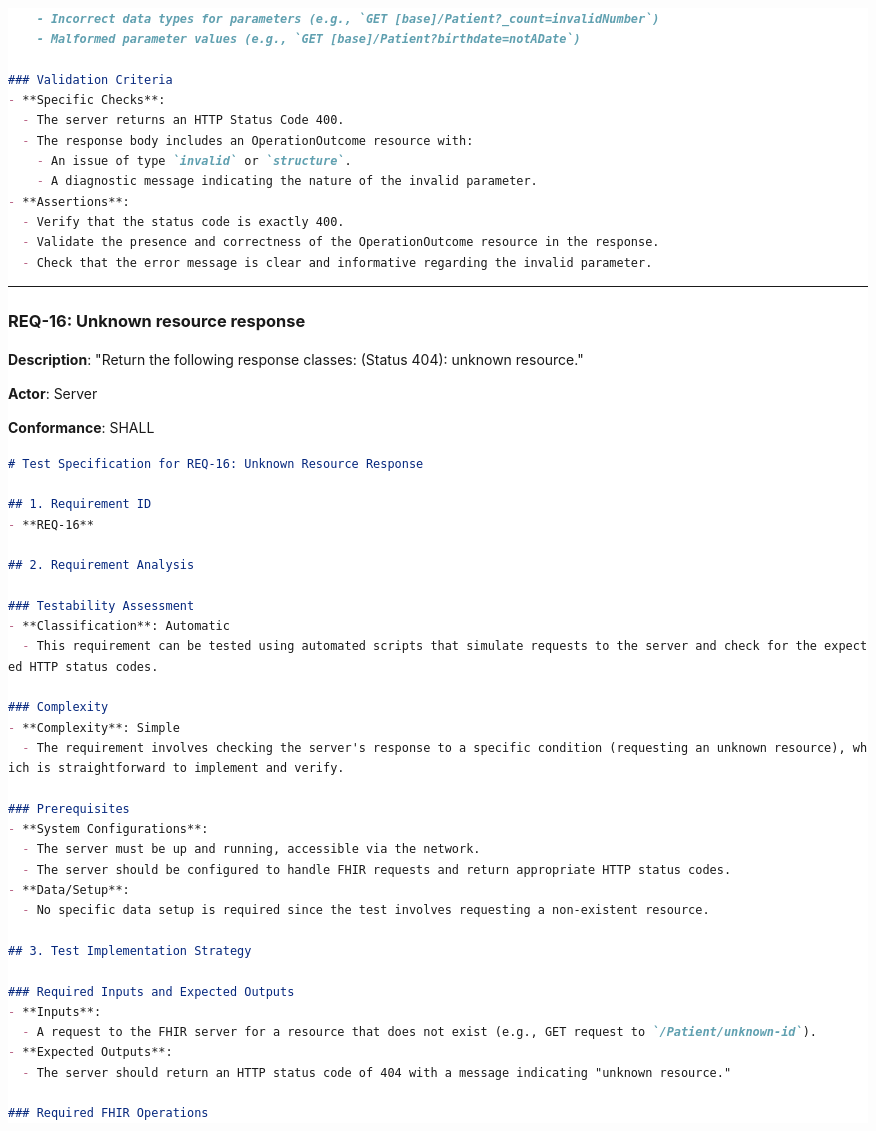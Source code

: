 ```markdown
    - Incorrect data types for parameters (e.g., `GET [base]/Patient?_count=invalidNumber`)
    - Malformed parameter values (e.g., `GET [base]/Patient?birthdate=notADate`)

### Validation Criteria
- **Specific Checks**:
  - The server returns an HTTP Status Code 400.
  - The response body includes an OperationOutcome resource with:
    - An issue of type `invalid` or `structure`.
    - A diagnostic message indicating the nature of the invalid parameter.
- **Assertions**:
  - Verify that the status code is exactly 400.
  - Validate the presence and correctness of the OperationOutcome resource in the response.
  - Check that the error message is clear and informative regarding the invalid parameter.

```


---

<a id='req-16'></a>

### REQ-16: Unknown resource response

**Description**: "Return the following response classes: (Status 404): unknown resource."

**Actor**: Server

**Conformance**: SHALL

```markdown
# Test Specification for REQ-16: Unknown Resource Response

## 1. Requirement ID
- **REQ-16**

## 2. Requirement Analysis

### Testability Assessment
- **Classification**: Automatic
  - This requirement can be tested using automated scripts that simulate requests to the server and check for the expected HTTP status codes.

### Complexity
- **Complexity**: Simple
  - The requirement involves checking the server's response to a specific condition (requesting an unknown resource), which is straightforward to implement and verify.

### Prerequisites
- **System Configurations**: 
  - The server must be up and running, accessible via the network.
  - The server should be configured to handle FHIR requests and return appropriate HTTP status codes.
- **Data/Setup**:
  - No specific data setup is required since the test involves requesting a non-existent resource.

## 3. Test Implementation Strategy

### Required Inputs and Expected Outputs
- **Inputs**:
  - A request to the FHIR server for a resource that does not exist (e.g., GET request to `/Patient/unknown-id`).
- **Expected Outputs**:
  - The server should return an HTTP status code of 404 with a message indicating "unknown resource."

### Required FHIR Operations
```